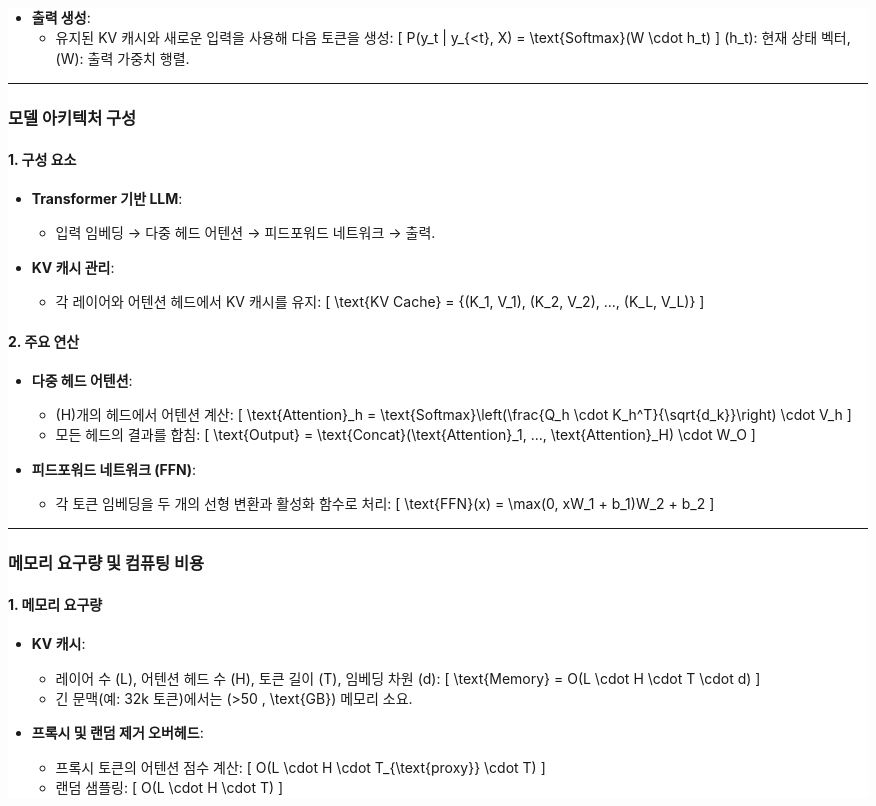 - **출력 생성**:
  - 유지된 KV 캐시와 새로운 입력을 사용해 다음 토큰을 생성:
    \[
    P(y_t | y_{<t}, X) = \text{Softmax}(W \cdot h_t)
    \]
    \(h_t\): 현재 상태 벡터, \(W\): 출력 가중치 행렬.

---

### **모델 아키텍처 구성**

#### **1. 구성 요소**
- **Transformer 기반 LLM**:
  - 입력 임베딩 → 다중 헤드 어텐션 → 피드포워드 네트워크 → 출력.
  
- **KV 캐시 관리**:
  - 각 레이어와 어텐션 헤드에서 KV 캐시를 유지:
    \[
    \text{KV Cache} = \{(K_1, V_1), (K_2, V_2), ..., (K_L, V_L)\}
    \]

#### **2. 주요 연산**
- **다중 헤드 어텐션**:
  - \(H\)개의 헤드에서 어텐션 계산:
    \[
    \text{Attention}_h = \text{Softmax}\left(\frac{Q_h \cdot K_h^T}{\sqrt{d_k}}\right) \cdot V_h
    \]
  - 모든 헤드의 결과를 합침:
    \[
    \text{Output} = \text{Concat}(\text{Attention}_1, ..., \text{Attention}_H) \cdot W_O
    \]

- **피드포워드 네트워크 (FFN)**:
  - 각 토큰 임베딩을 두 개의 선형 변환과 활성화 함수로 처리:
    \[
    \text{FFN}(x) = \max(0, xW_1 + b_1)W_2 + b_2
    \]

---

### **메모리 요구량 및 컴퓨팅 비용**

#### **1. 메모리 요구량**
- **KV 캐시**:
  - 레이어 수 \(L\), 어텐션 헤드 수 \(H\), 토큰 길이 \(T\), 임베딩 차원 \(d\):
    \[
    \text{Memory} = O(L \cdot H \cdot T \cdot d)
    \]
  - 긴 문맥(예: 32k 토큰)에서는 \(>50 \, \text{GB}\) 메모리 소요.

- **프록시 및 랜덤 제거 오버헤드**:
  - 프록시 토큰의 어텐션 점수 계산:
    \[
    O(L \cdot H \cdot T_{\text{proxy}} \cdot T)
    \]
  - 랜덤 샘플링:
    \[
    O(L \cdot H \cdot T)
    \]
